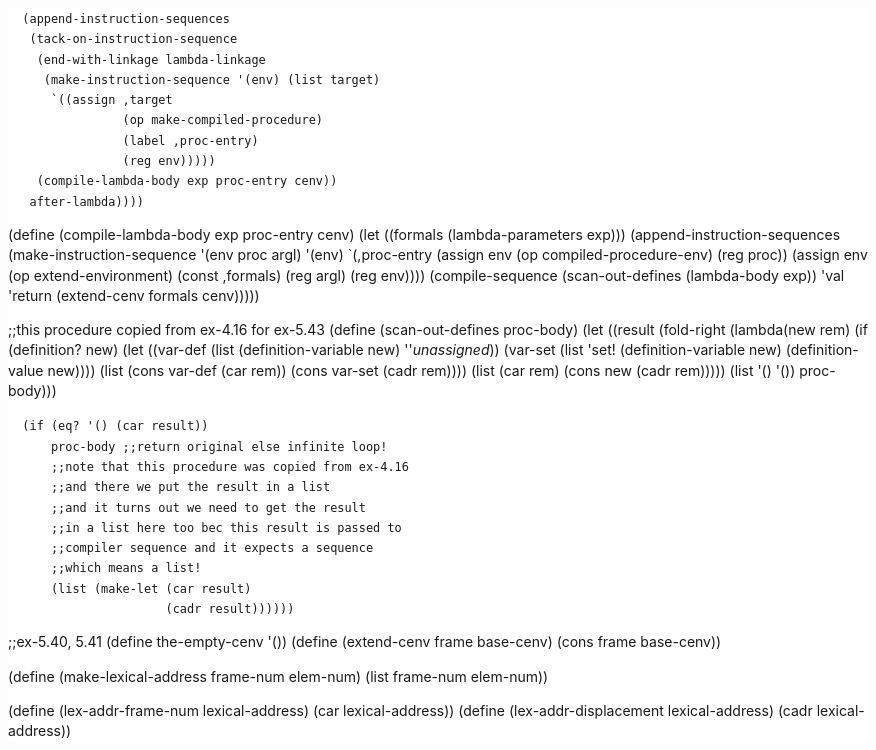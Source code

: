       (append-instruction-sequences
       (tack-on-instruction-sequence
        (end-with-linkage lambda-linkage
         (make-instruction-sequence '(env) (list target)
          `((assign ,target
                    (op make-compiled-procedure)
                    (label ,proc-entry)
                    (reg env)))))
        (compile-lambda-body exp proc-entry cenv))
       after-lambda))))

(define (compile-lambda-body exp proc-entry cenv)
  (let ((formals (lambda-parameters exp)))
    (append-instruction-sequences
     (make-instruction-sequence '(env proc argl) '(env)
      `(,proc-entry
        (assign env (op compiled-procedure-env) (reg proc))
        (assign env
                (op extend-environment)
                (const ,formals)
                (reg argl)
                (reg env))))
     (compile-sequence (scan-out-defines
						(lambda-body exp))
					   'val
					   'return
					   (extend-cenv formals cenv)))))

;;this procedure copied from ex-4.16 for ex-5.43
(define (scan-out-defines proc-body)
  (let ((result
		 (fold-right
		  (lambda(new rem)
			(if (definition? new)
				(let ((var-def (list (definition-variable new) ''*unassigned*))
					  (var-set (list 'set! (definition-variable new) (definition-value new))))
					(list (cons var-def (car rem))
						  (cons var-set (cadr rem))))
				(list (car rem)
					  (cons new (cadr rem)))))
		  (list '() '())
		  proc-body)))
	
	  (if (eq? '() (car result))
		  proc-body ;;return original else infinite loop!
		  ;;note that this procedure was copied from ex-4.16
		  ;;and there we put the result in a list
		  ;;and it turns out we need to get the result
		  ;;in a list here too bec this result is passed to
		  ;;compiler sequence and it expects a sequence
		  ;;which means a list!
		  (list (make-let (car result)
						  (cadr result))))))

;;ex-5.40, 5.41
(define the-empty-cenv '())
(define (extend-cenv frame base-cenv)
  (cons frame base-cenv))

(define (make-lexical-address frame-num elem-num)
  (list frame-num elem-num))

(define (lex-addr-frame-num lexical-address)
  (car lexical-address))
(define (lex-addr-displacement lexical-address)
  (cadr lexical-address))
